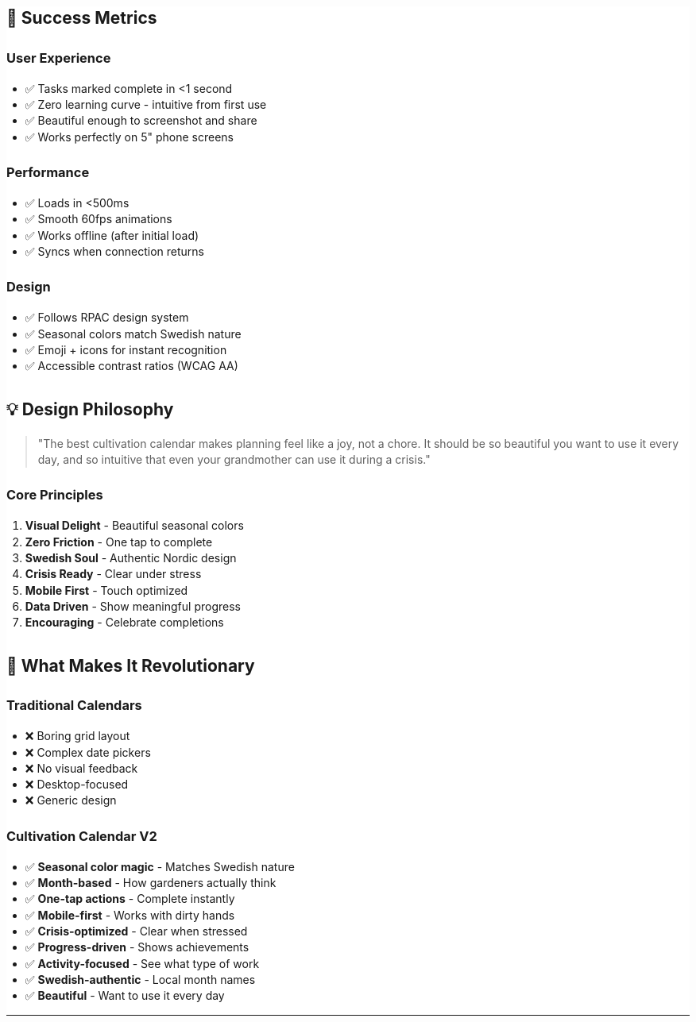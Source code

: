 ## 🎯 Success Metrics

### User Experience
- ✅ Tasks marked complete in <1 second
- ✅ Zero learning curve - intuitive from first use
- ✅ Beautiful enough to screenshot and share
- ✅ Works perfectly on 5" phone screens

### Performance
- ✅ Loads in <500ms
- ✅ Smooth 60fps animations
- ✅ Works offline (after initial load)
- ✅ Syncs when connection returns

### Design
- ✅ Follows RPAC design system
- ✅ Seasonal colors match Swedish nature
- ✅ Emoji + icons for instant recognition
- ✅ Accessible contrast ratios (WCAG AA)

## 💡 Design Philosophy

> "The best cultivation calendar makes planning feel like a joy, not a chore. It should be so beautiful you want to use it every day, and so intuitive that even your grandmother can use it during a crisis."

### Core Principles
1. **Visual Delight** - Beautiful seasonal colors
2. **Zero Friction** - One tap to complete
3. **Swedish Soul** - Authentic Nordic design
4. **Crisis Ready** - Clear under stress
5. **Mobile First** - Touch optimized
6. **Data Driven** - Show meaningful progress
7. **Encouraging** - Celebrate completions

## 🌟 What Makes It Revolutionary

### Traditional Calendars
- ❌ Boring grid layout
- ❌ Complex date pickers
- ❌ No visual feedback
- ❌ Desktop-focused
- ❌ Generic design

### Cultivation Calendar V2
- ✅ **Seasonal color magic** - Matches Swedish nature
- ✅ **Month-based** - How gardeners actually think
- ✅ **One-tap actions** - Complete instantly
- ✅ **Mobile-first** - Works with dirty hands
- ✅ **Crisis-optimized** - Clear when stressed
- ✅ **Progress-driven** - Shows achievements
- ✅ **Activity-focused** - See what type of work
- ✅ **Swedish-authentic** - Local month names
- ✅ **Beautiful** - Want to use it every day

---